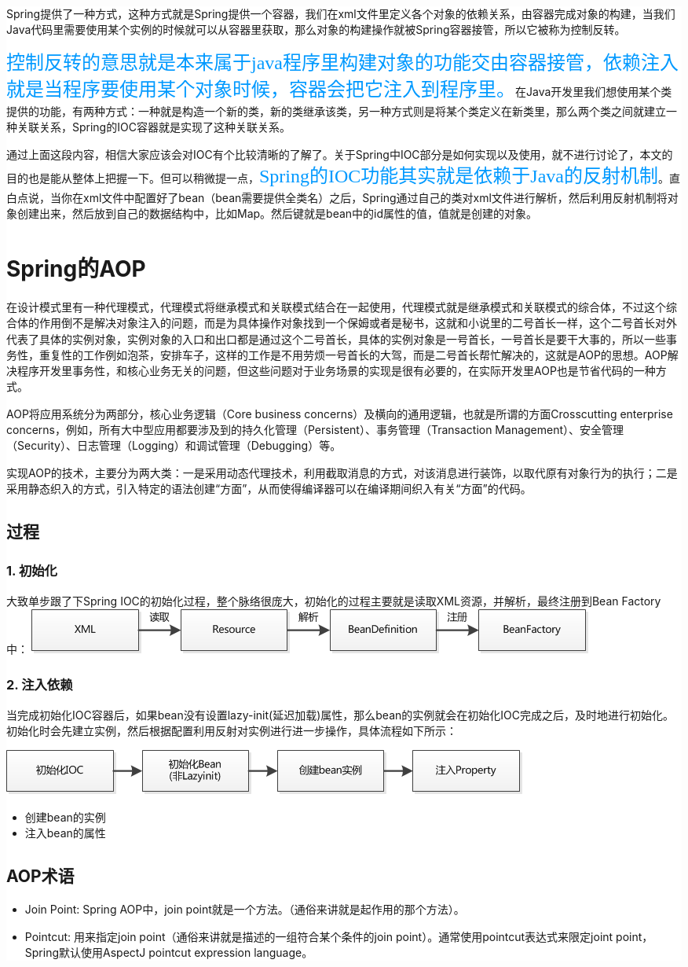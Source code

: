 Spring提供了一种方式，这种方式就是Spring提供一个容器，我们在xml文件里定义各个对象的依赖关系，由容器完成对象的构建，当我们Java代码里需要使用某个实例的时候就可以从容器里获取，那么对象的构建操作就被Spring容器接管，所以它被称为控制反转。

<font color=#0099ff size=5 face="黑体">控制反转的意思就是本来属于java程序里构建对象的功能交由容器接管，依赖注入就是当程序要使用某个对象时候，容器会把它注入到程序里。</font>在Java开发里我们想使用某个类提供的功能，有两种方式：一种就是构造一个新的类，新的类继承该类，另一种方式则是将某个类定义在新类里，那么两个类之间就建立一种关联关系，Spring的IOC容器就是实现了这种关联关系。

通过上面这段内容，相信大家应该会对IOC有个比较清晰的了解了。关于Spring中IOC部分是如何实现以及使用，就不进行讨论了，本文的目的也是能从整体上把握一下。但可以稍微提一点，<font color=#0099ff size=5 face="黑体">Spring的IOC功能其实就是依赖于Java的反射机制</font>。直白点说，当你在xml文件中配置好了bean（bean需要提供全类名）之后，Spring通过自己的类对xml文件进行解析，然后利用反射机制将对象创建出来，然后放到自己的数据结构中，比如Map。然后键就是bean中的id属性的值，值就是创建的对象。

# Spring的AOP

在设计模式里有一种代理模式，代理模式将继承模式和关联模式结合在一起使用，代理模式就是继承模式和关联模式的综合体，不过这个综合体的作用倒不是解决对象注入的问题，而是为具体操作对象找到一个保姆或者是秘书，这就和小说里的二号首长一样，这个二号首长对外代表了具体的实例对象，实例对象的入口和出口都是通过这个二号首长，具体的实例对象是一号首长，一号首长是要干大事的，所以一些事务性，重复性的工作例如泡茶，安排车子，这样的工作是不用劳烦一号首长的大驾，而是二号首长帮忙解决的，这就是AOP的思想。AOP解决程序开发里事务性，和核心业务无关的问题，但这些问题对于业务场景的实现是很有必要的，在实际开发里AOP也是节省代码的一种方式。

AOP将应用系统分为两部分，核心业务逻辑（Core business concerns）及横向的通用逻辑，也就是所谓的方面Crosscutting enterprise concerns，例如，所有大中型应用都要涉及到的持久化管理（Persistent）、事务管理（Transaction Management）、安全管理（Security）、日志管理（Logging）和调试管理（Debugging）等。

实现AOP的技术，主要分为两大类：一是采用动态代理技术，利用截取消息的方式，对该消息进行装饰，以取代原有对象行为的执行；二是采用静态织入的方式，引入特定的语法创建“方面”，从而使得编译器可以在编译期间织入有关“方面”的代码。

## 过程

### 1. 初始化
大致单步跟了下Spring IOC的初始化过程，整个脉络很庞大，初始化的过程主要就是读取XML资源，并解析，最终注册到Bean Factory中：
![upload successful](/images/pasted-83.png)

### 2. 注入依赖
当完成初始化IOC容器后，如果bean没有设置lazy-init(延迟加载)属性，那么bean的实例就会在初始化IOC完成之后，及时地进行初始化。初始化时会先建立实例，然后根据配置利用反射对实例进行进一步操作，具体流程如下所示：

![upload successful](/images/pasted-84.png)
- 创建bean的实例
- 注入bean的属性

## AOP术语

- Join Point: Spring AOP中，join point就是一个方法。（通俗来讲就是起作用的那个方法）。

- Pointcut: 用来指定join point（通俗来讲就是描述的一组符合某个条件的join point）。通常使用pointcut表达式来限定joint point，Spring默认使用AspectJ pointcut expression language。
